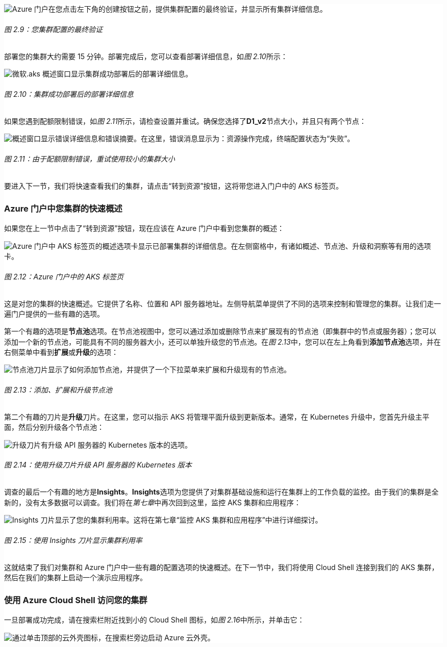 ![Azure 门户在您点击左下角的创建按钮之前，提供集群配置的最终验证，并显示所有集群详细信息。](img/Figure_2.9.jpg)

###### 图 2.9：您集群配置的最终验证

部署您的集群大约需要 15 分钟。部署完成后，您可以查看部署详细信息，如*图 2.10*所示：

![微软.aks 概述窗口显示集群成功部署后的部署详细信息。](img/Figure_2.10.jpg)

###### 图 2.10：集群成功部署后的部署详细信息

如果您遇到配额限制错误，如*图 2.11*所示，请检查设置并重试。确保您选择了**D1_v2**节点大小，并且只有两个节点：

![概述窗口显示错误详细信息和错误摘要。在这里，错误消息显示为：资源操作完成，终端配置状态为“失败”。](img/Figure_2.11.jpg)

###### 图 2.11：由于配额限制错误，重试使用较小的集群大小

要进入下一节，我们将快速查看我们的集群，请点击“转到资源”按钮，这将带您进入门户中的 AKS 标签页。

### Azure 门户中您集群的快速概述

如果您在上一节中点击了“转到资源”按钮，现在应该在 Azure 门户中看到您集群的概述：

![Azure 门户中 AKS 标签页的概述选项卡显示已部署集群的详细信息。在左侧窗格中，有诸如概述、节点池、升级和洞察等有用的选项卡。](img/Figure_2.12.jpg)

###### 图 2.12：Azure 门户中的 AKS 标签页

这是对您的集群的快速概述。它提供了名称、位置和 API 服务器地址。左侧导航菜单提供了不同的选项来控制和管理您的集群。让我们走一遍门户提供的一些有趣的选项。

第一个有趣的选项是**节点池**选项。在节点池视图中，您可以通过添加或删除节点来扩展现有的节点池（即集群中的节点或服务器）；您可以添加一个新的节点池，可能具有不同的服务器大小，还可以单独升级您的节点池。在*图 2.13*中，您可以在左上角看到**添加节点池**选项，并在右侧菜单中看到**扩展**或**升级**的选项：

![节点池刀片显示了如何添加节点池，并提供了一个下拉菜单来扩展和升级现有的节点池。](img/Figure_2.13.jpg)

###### 图 2.13：添加、扩展和升级节点池

第二个有趣的刀片是**升级**刀片。在这里，您可以指示 AKS 将管理平面升级到更新版本。通常，在 Kubernetes 升级中，您首先升级主平面，然后分别升级各个节点池：

![升级刀片有升级 API 服务器的 Kubernetes 版本的选项。](img/Figure_2.14.jpg)

###### 图 2.14：使用升级刀片升级 API 服务器的 Kubernetes 版本

调查的最后一个有趣的地方是**Insights**。**Insights**选项为您提供了对集群基础设施和运行在集群上的工作负载的监控。由于我们的集群是全新的，没有太多数据可以调查。我们将在*第七章*中再次回到这里，监控 AKS 集群和应用程序：

![Insights 刀片显示了您的集群利用率。这将在第七章“监控 AKS 集群和应用程序”中进行详细探讨。](img/Figure_2.15.jpg)

###### 图 2.15：使用 Insights 刀片显示集群利用率

这就结束了我们对集群和 Azure 门户中一些有趣的配置选项的快速概述。在下一节中，我们将使用 Cloud Shell 连接到我们的 AKS 集群，然后在我们的集群上启动一个演示应用程序。

### 使用 Azure Cloud Shell 访问您的集群

一旦部署成功完成，请在搜索栏附近找到小的 Cloud Shell 图标，如*图 2.16*中所示，并单击它：

![通过单击顶部的云外壳图标，在搜索栏旁边启动 Azure 云外壳。](img/Figure_2.16.jpg)
